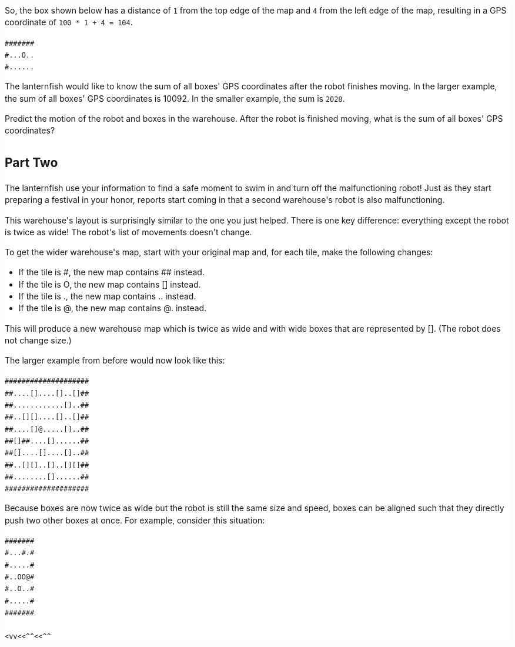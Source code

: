 So, the box shown below has a distance of `1` from the top edge of the map and `4` from the left edge of the map, resulting in a GPS coordinate of `100 * 1 + 4 = 104`.

```text
#######
#...O..
#......
```

The lanternfish would like to know the sum of all boxes' GPS coordinates after the robot finishes moving. In the larger example, the sum of all boxes' GPS coordinates is 10092. In the smaller example, the sum is `2028`.

Predict the motion of the robot and boxes in the warehouse. After the robot is finished moving, what is the sum of all boxes' GPS coordinates?

## Part Two

The lanternfish use your information to find a safe moment to swim in and turn off the malfunctioning robot! Just as they start preparing a festival in your honor, reports start coming in that a second warehouse's robot is also malfunctioning.

This warehouse's layout is surprisingly similar to the one you just helped. There is one key difference: everything except the robot is twice as wide! The robot's list of movements doesn't change.

To get the wider warehouse's map, start with your original map and, for each tile, make the following changes:

- If the tile is #, the new map contains ## instead.
- If the tile is O, the new map contains [] instead.
- If the tile is ., the new map contains .. instead.
- If the tile is @, the new map contains @. instead.

This will produce a new warehouse map which is twice as wide and with wide boxes that are represented by []. (The robot does not change size.)

The larger example from before would now look like this:

```text
####################
##....[]....[]..[]##
##............[]..##
##..[][]....[]..[]##
##....[]@.....[]..##
##[]##....[]......##
##[]....[]....[]..##
##..[][]..[]..[][]##
##........[]......##
####################
```

Because boxes are now twice as wide but the robot is still the same size and speed, boxes can be aligned such that they directly push two other boxes at once. For example, consider this situation:

```text
#######
#...#.#
#.....#
#..OO@#
#..O..#
#.....#
#######

<vv<<^^<<^^
```
